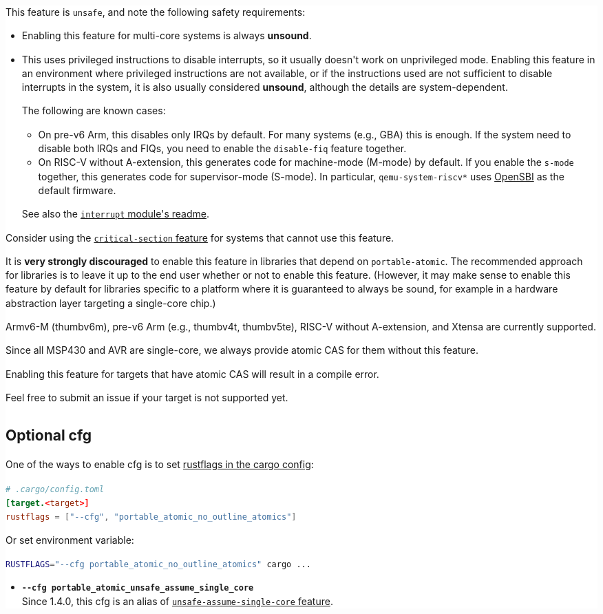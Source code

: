   This feature is `unsafe`, and note the following safety requirements:
  - Enabling this feature for multi-core systems is always **unsound**.
  - This uses privileged instructions to disable interrupts, so it usually doesn't work on unprivileged mode.
    Enabling this feature in an environment where privileged instructions are not available, or if the instructions used are not sufficient to disable interrupts in the system, it is also usually considered **unsound**, although the details are system-dependent.

    The following are known cases:
    - On pre-v6 Arm, this disables only IRQs by default. For many systems (e.g., GBA) this is enough. If the system need to disable both IRQs and FIQs, you need to enable the `disable-fiq` feature together.
    - On RISC-V without A-extension, this generates code for machine-mode (M-mode) by default. If you enable the `s-mode` together, this generates code for supervisor-mode (S-mode). In particular, `qemu-system-riscv*` uses [OpenSBI](https://github.com/riscv-software-src/opensbi) as the default firmware.

    See also the [`interrupt` module's readme](https://github.com/taiki-e/portable-atomic/blob/HEAD/src/imp/interrupt/README.md).

  Consider using the [`critical-section` feature](#optional-features-critical-section) for systems that cannot use this feature.

  It is **very strongly discouraged** to enable this feature in libraries that depend on `portable-atomic`. The recommended approach for libraries is to leave it up to the end user whether or not to enable this feature. (However, it may make sense to enable this feature by default for libraries specific to a platform where it is guaranteed to always be sound, for example in a hardware abstraction layer targeting a single-core chip.)

  Armv6-M (thumbv6m), pre-v6 Arm (e.g., thumbv4t, thumbv5te), RISC-V without A-extension, and Xtensa are currently supported.

  Since all MSP430 and AVR are single-core, we always provide atomic CAS for them without this feature.

  Enabling this feature for targets that have atomic CAS will result in a compile error.

  Feel free to submit an issue if your target is not supported yet.

## Optional cfg

One of the ways to enable cfg is to set [rustflags in the cargo config](https://doc.rust-lang.org/cargo/reference/config.html#targettriplerustflags):

```toml
# .cargo/config.toml
[target.<target>]
rustflags = ["--cfg", "portable_atomic_no_outline_atomics"]
```

Or set environment variable:

```sh
RUSTFLAGS="--cfg portable_atomic_no_outline_atomics" cargo ...
```

- <a name="optional-cfg-unsafe-assume-single-core"></a>**`--cfg portable_atomic_unsafe_assume_single_core`**<br>
  Since 1.4.0, this cfg is an alias of [`unsafe-assume-single-core` feature](#optional-features-unsafe-assume-single-core).


[#60]: https://github.com/taiki-e/portable-atomic/issues/60
[atomic-maybe-uninit]: https://github.com/taiki-e/atomic-maybe-uninit
[atomic-memcpy]: https://github.com/taiki-e/atomic-memcpy
[critical-section]: https://github.com/rust-embedded/critical-section
[rust-lang/rust#100650]: https://github.com/rust-lang/rust/issues/100650
[serde]: https://github.com/serde-rs/serde